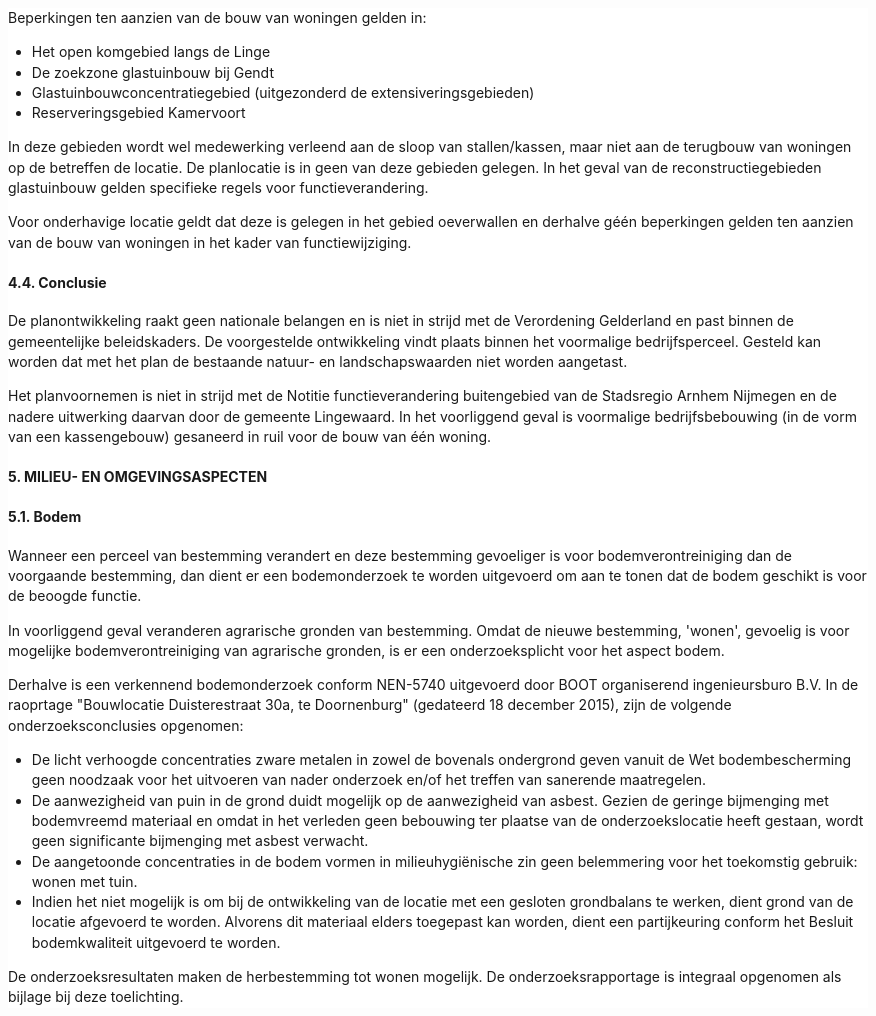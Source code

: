Beperkingen ten aanzien van de bouw van woningen gelden in:

- Het open komgebied langs de Linge
- De zoekzone glastuinbouw bij Gendt
- Glastuinbouwconcentratiegebied (uitgezonderd de extensiveringsgebieden)
- Reserveringsgebied Kamervoort

In deze gebieden wordt wel medewerking verleend aan de sloop van stallen/kassen, maar niet aan de terugbouw van woningen op de betreffen de locatie. De planlocatie is in geen van deze gebieden gelegen. In het geval van de reconstructiegebieden glastuinbouw gelden specifieke regels voor functieverandering.

Voor onderhavige locatie geldt dat deze is gelegen in het gebied oeverwallen en derhalve géén beperkingen gelden ten aanzien van de bouw van woningen in het kader van functiewijziging.

#### **4.4. Conclusie**

De planontwikkeling raakt geen nationale belangen en is niet in strijd met de Verordening Gelderland en past binnen de gemeentelijke beleidskaders. De voorgestelde ontwikkeling vindt plaats binnen het voormalige bedrijfsperceel. Gesteld kan worden dat met het plan de bestaande natuur- en landschapswaarden niet worden aangetast.

Het planvoornemen is niet in strijd met de Notitie functieverandering buitengebied van de Stadsregio Arnhem Nijmegen en de nadere uitwerking daarvan door de gemeente Lingewaard. In het voorliggend geval is voormalige bedrijfsbebouwing (in de vorm van een kassengebouw) gesaneerd in ruil voor de bouw van één woning.

#### **5. MILIEU- EN OMGEVINGSASPECTEN**

#### **5.1. Bodem**

Wanneer een perceel van bestemming verandert en deze bestemming gevoeliger is voor bodemverontreiniging dan de voorgaande bestemming, dan dient er een bodemonderzoek te worden uitgevoerd om aan te tonen dat de bodem geschikt is voor de beoogde functie.

In voorliggend geval veranderen agrarische gronden van bestemming. Omdat de nieuwe bestemming, 'wonen', gevoelig is voor mogelijke bodemverontreiniging van agrarische gronden, is er een onderzoeksplicht voor het aspect bodem.

Derhalve is een verkennend bodemonderzoek conform NEN-5740 uitgevoerd door BOOT organiserend ingenieursburo B.V. In de raoprtage "Bouwlocatie Duisterestraat 30a, te Doornenburg" (gedateerd 18 december 2015), zijn de volgende onderzoeksconclusies opgenomen:

- De licht verhoogde concentraties zware metalen in zowel de bovenals ondergrond geven vanuit de Wet bodembescherming geen noodzaak voor het uitvoeren van nader onderzoek en/of het treffen van sanerende maatregelen.
- De aanwezigheid van puin in de grond duidt mogelijk op de aanwezigheid van asbest. Gezien de geringe bijmenging met bodemvreemd materiaal en omdat in het verleden geen bebouwing ter plaatse van de onderzoekslocatie heeft gestaan, wordt geen significante bijmenging met asbest verwacht.
- De aangetoonde concentraties in de bodem vormen in milieuhygiënische zin geen belemmering voor het toekomstig gebruik: wonen met tuin.
- Indien het niet mogelijk is om bij de ontwikkeling van de locatie met een gesloten grondbalans te werken, dient grond van de locatie afgevoerd te worden. Alvorens dit materiaal elders toegepast kan worden, dient een partijkeuring conform het Besluit bodemkwaliteit uitgevoerd te worden.

De onderzoeksresultaten maken de herbestemming tot wonen mogelijk. De onderzoeksrapportage is integraal opgenomen als bijlage bij deze toelichting.
